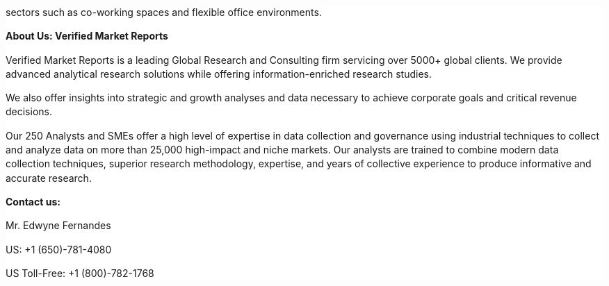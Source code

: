 sectors such as co-working spaces and flexible office environments.</p></body></html></h3><p id="" class=""><strong>About Us: Verified Market Reports</strong></p><p id="" class="">Verified Market Reports is a leading Global Research and Consulting firm servicing over 5000+ global clients. We provide advanced analytical research solutions while offering information-enriched research studies.</p><p id="" class="">We also offer insights into strategic and growth analyses and data necessary to achieve corporate goals and critical revenue decisions.</p><p id="" class="">Our 250 Analysts and SMEs offer a high level of expertise in data collection and governance using industrial techniques to collect and analyze data on more than 25,000 high-impact and niche markets. Our analysts are trained to combine modern data collection techniques, superior research methodology, expertise, and years of collective experience to produce informative and accurate research.</p><p id="" class=""><strong>Contact us:</strong></p><p id="" class="">Mr. Edwyne Fernandes</p><p id="" class="">US: +1 (650)-781-4080</p><p id="" class="">US Toll-Free: +1 (800)-782-1768</p>
